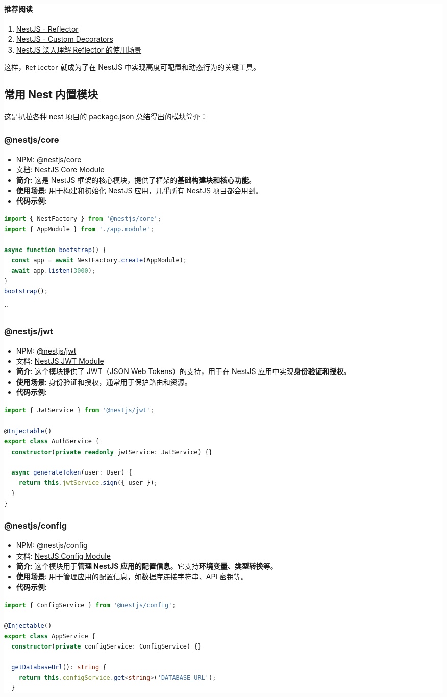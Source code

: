 #### 推荐阅读
1. [NestJS - Reflector](https://docs.nestjs.com/guards#setting-roles-per-handler)
2. [NestJS - Custom Decorators](https://docs.nestjs.com/custom-decorators)
3. [NestJS 深入理解 Reflector 的使用场景](https://juejin.cn/post/6844904116339261447)

这样，`Reflector` 就成为了在 NestJS 中实现高度可配置和动态行为的关键工具。

## 常用 Nest 内置模块

这是扒拉各种 nest 项目的 package.json 总结得出的模块简介：
### @nestjs/core

- NPM: [@nestjs/core](https://www.npmjs.com/package/@nestjs/core)
- 文档: [NestJS Core Module](https://docs.nestjs.com/core/overview)
- **简介**: 这是 NestJS 框架的核心模块，提供了框架的**基础构建块和核心功能**。
- **使用场景**: 用于构建和初始化 NestJS 应用，几乎所有 NestJS 项目都会用到。
- **代码示例**:
```ts
import { NestFactory } from '@nestjs/core';
import { AppModule } from './app.module';

async function bootstrap() {
  const app = await NestFactory.create(AppModule);
  await app.listen(3000);
}
bootstrap();
```
``
### @nestjs/jwt
- NPM: [@nestjs/jwt](https://www.npmjs.com/package/@nestjs/jwt)
- 文档: [NestJS JWT Module](https://docs.nestjs.com/security/authentication#jwt-module)
- **简介**: 这个模块提供了 JWT（JSON Web Tokens）的支持，用于在 NestJS 应用中实现**身份验证和授权**。
- **使用场景**: 身份验证和授权，通常用于保护路由和资源。
- **代码示例**:
```ts
import { JwtService } from '@nestjs/jwt';

@Injectable()
export class AuthService {
  constructor(private readonly jwtService: JwtService) {}

  async generateToken(user: User) {
    return this.jwtService.sign({ user });
  }
}
```

### @nestjs/config
- NPM: [@nestjs/config](https://www.npmjs.com/package/@nestjs/config)
- 文档: [NestJS Config Module](https://docs.nestjs.com/techniques/configuration)
- **简介**: 这个模块用于**管理 NestJS 应用的配置信息**。它支持**环境变量、类型转换**等。
- **使用场景**: 用于管理应用的配置信息，如数据库连接字符串、API 密钥等。
- **代码示例**:
```ts
import { ConfigService } from '@nestjs/config';

@Injectable()
export class AppService {
  constructor(private configService: ConfigService) {}

  getDatabaseUrl(): string {
    return this.configService.get<string>('DATABASE_URL');
  }
```